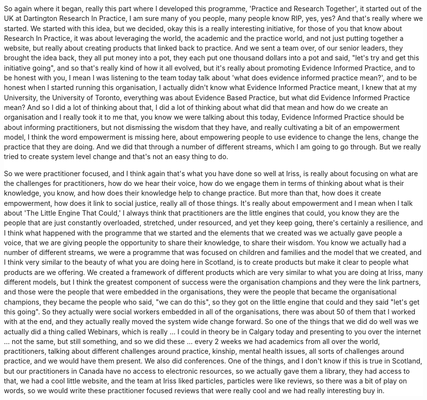 So again where it began, really this part where I developed this programme, 'Practice and Research Together', it started out of the UK at Dartington Research In Practice, I am sure many of you people, many people know RIP, yes, yes? And that's really where we started. We started with this idea, but we decided, okay this is a really interesting initiative, for those of you that know about Research In Practice, it was about leveraging the world, the academic and the practice world, and not just putting together a website, but really about creating products that linked back to practice. And we sent a team over, of our senior leaders, they brought the idea back, they all put money into a pot, they each put one thousand dollars into a pot and said, "let's try and get this initiative going", and so that's really kind of how it all evolved, but it's really about promoting Evidence Informed Practice, and to be honest with you, I mean I was listening to the team today talk about 'what does evidence informed practice mean?', and to be honest when I started running this organisation, I actually didn't know what Evidence Informed Practice meant, I knew that at my University, the University of Toronto, everything was about Evidence Based Practice, but what did Evidence Informed Practice mean? And so I did a lot of thinking about that, I did a lot of thinking about what did that mean and how do we create an organisation and I really took it to me that, you know we were talking about this today, Evidence Informed Practice should be about informing practitioners, but not dismissing the wisdom that they have, and really cultivating a bit of an empowerment model, I think the word empowerment is missing here, about empowering people to use evidence to change the lens, change the practice that they are doing. And we did that through a number of different streams, which I am going to go through. But we really tried to create system level change and that's not an easy thing to do.

So we were practitioner focused, and I think again that's what you have done so well at Iriss, is really about focusing on what are the challenges for practitioners, how do we hear their voice, how do we engage them in terms of thinking about what is their knowledge, you know, and how does their knowledge help to change practice. But more than that, how does it create empowerment, how does it link to social justice, really all of those things. It's really about empowerment and I mean when I talk about 'The Little Engine That Could,' I always think that practitioners are the little engines that could, you know they are the people that are just constantly overloaded, stretched, under resourced, and yet they keep going, there's certainly a resilience, and I think what happened with the programme that we started and the elements that we created was we actually gave people a voice, that we are giving people the opportunity to share their knowledge, to share their wisdom. You know we actually had a number of different streams, we were a programme that was focused on children and families and the model that we created, and I think very similar to the beauty of what you are doing here in Scotland, is to create products but make it clear to people what products are we offering. We created a framework of different products which are very similar to what you are doing at Iriss, many different models, but I think the greatest component of success were the organisation champions and they were the link partners, and those were the people that were embedded in the organisations, they were the people that became the organisational champions, they became the people who said, "we can do this", so they got on the little engine that could and they said "let's get this going". So they actually were social workers embedded in all of the organisations, there was about 50 of them that I worked with at the end, and they actually really moved the system wide change forward. So one of the things that we did do well was we actually did a thing called Webinars, which is really ... I could in theory be in Calgary today and presenting to you over the internet ... not the same, but still something, and so we did these ... every 2 weeks we had academics from all over the world, practitioners, talking about different challenges around practice, kinship, mental health issues, all sorts of challenges around practice, and we would have them present. We also did conferences. One of the things, and I don't know if this is true in Scotland, but our practitioners in Canada have no access to electronic resources, so we actually gave them a library, they had access to that, we had a cool little website, and the team at Iriss liked particles, particles were like reviews, so there was a bit of play on words, so we would write these practitioner focused reviews that were really cool and we had really interesting buy in.
